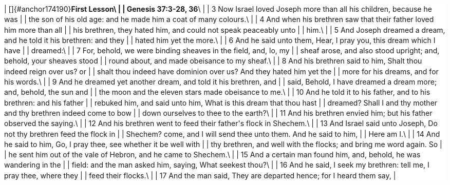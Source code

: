 | []{#anchor174190}**First Lesson\                                      |
| Genesis 37:3-28, 36**\                                                |
| 3 Now Israel loved Joseph more than all his children, because he was  |
| the son of his old age: and he made him a coat of many colours.\      |
| 4 And when his brethren saw that their father loved him more than all |
| his brethren, they hated him, and could not speak peaceably unto      |
| him.\                                                                 |
| 5 And Joseph dreamed a dream, and he told it his brethren: and they   |
| hated him yet the more.\                                              |
| 6 And he said unto them, Hear, I pray you, this dream which I have    |
| dreamed:\                                                             |
| 7 For, behold, we were binding sheaves in the field, and, lo, my      |
| sheaf arose, and also stood upright; and, behold, your sheaves stood  |
| round about, and made obeisance to my sheaf.\                         |
| 8 And his brethren said to him, Shalt thou indeed reign over us? or   |
| shalt thou indeed have dominion over us? And they hated him yet the   |
| more for his dreams, and for his words.\                              |
| 9 And he dreamed yet another dream, and told it his brethren, and     |
| said, Behold, I have dreamed a dream more; and, behold, the sun and   |
| the moon and the eleven stars made obeisance to me.\                  |
| 10 And he told it to his father, and to his brethren: and his father  |
| rebuked him, and said unto him, What is this dream that thou hast     |
| dreamed? Shall I and thy mother and thy brethren indeed come to bow   |
| down ourselves to thee to the earth?\                                 |
| 11 And his brethren envied him; but his father observed the saying.\  |
| 12 And his brethren went to feed their father\'s flock in Shechem.\   |
| 13 And Israel said unto Joseph, Do not thy brethren feed the flock in |
| Shechem? come, and I will send thee unto them. And he said to him,    |
| Here am I.\                                                           |
| 14 And he said to him, Go, I pray thee, see whether it be well with   |
| thy brethren, and well with the flocks; and bring me word again. So   |
| he sent him out of the vale of Hebron, and he came to Shechem.\       |
| 15 And a certain man found him, and, behold, he was wandering in the  |
| field: and the man asked him, saying, What seekest thou?\             |
| 16 And he said, I seek my brethren: tell me, I pray thee, where they  |
| feed their flocks.\                                                   |
| 17 And the man said, They are departed hence; for I heard them say,   |
